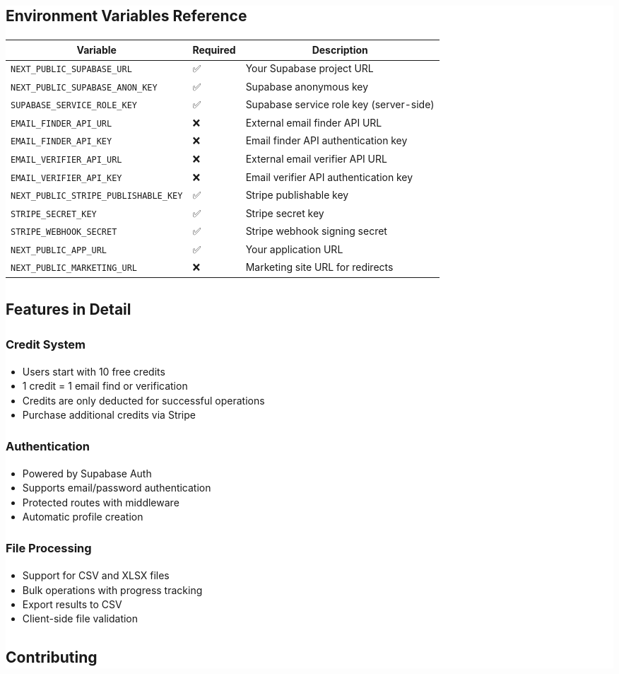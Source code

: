 ## Environment Variables Reference

| Variable | Required | Description |
|----------|----------|-------------|
| `NEXT_PUBLIC_SUPABASE_URL` | ✅ | Your Supabase project URL |
| `NEXT_PUBLIC_SUPABASE_ANON_KEY` | ✅ | Supabase anonymous key |
| `SUPABASE_SERVICE_ROLE_KEY` | ✅ | Supabase service role key (server-side) |
| `EMAIL_FINDER_API_URL` | ❌ | External email finder API URL |
| `EMAIL_FINDER_API_KEY` | ❌ | Email finder API authentication key |
| `EMAIL_VERIFIER_API_URL` | ❌ | External email verifier API URL |
| `EMAIL_VERIFIER_API_KEY` | ❌ | Email verifier API authentication key |
| `NEXT_PUBLIC_STRIPE_PUBLISHABLE_KEY` | ✅ | Stripe publishable key |
| `STRIPE_SECRET_KEY` | ✅ | Stripe secret key |
| `STRIPE_WEBHOOK_SECRET` | ✅ | Stripe webhook signing secret |
| `NEXT_PUBLIC_APP_URL` | ✅ | Your application URL |
| `NEXT_PUBLIC_MARKETING_URL` | ❌ | Marketing site URL for redirects |

## Features in Detail

### Credit System

- Users start with 10 free credits
- 1 credit = 1 email find or verification
- Credits are only deducted for successful operations
- Purchase additional credits via Stripe

### Authentication

- Powered by Supabase Auth
- Supports email/password authentication
- Protected routes with middleware
- Automatic profile creation

### File Processing

- Support for CSV and XLSX files
- Bulk operations with progress tracking
- Export results to CSV
- Client-side file validation

## Contributing
